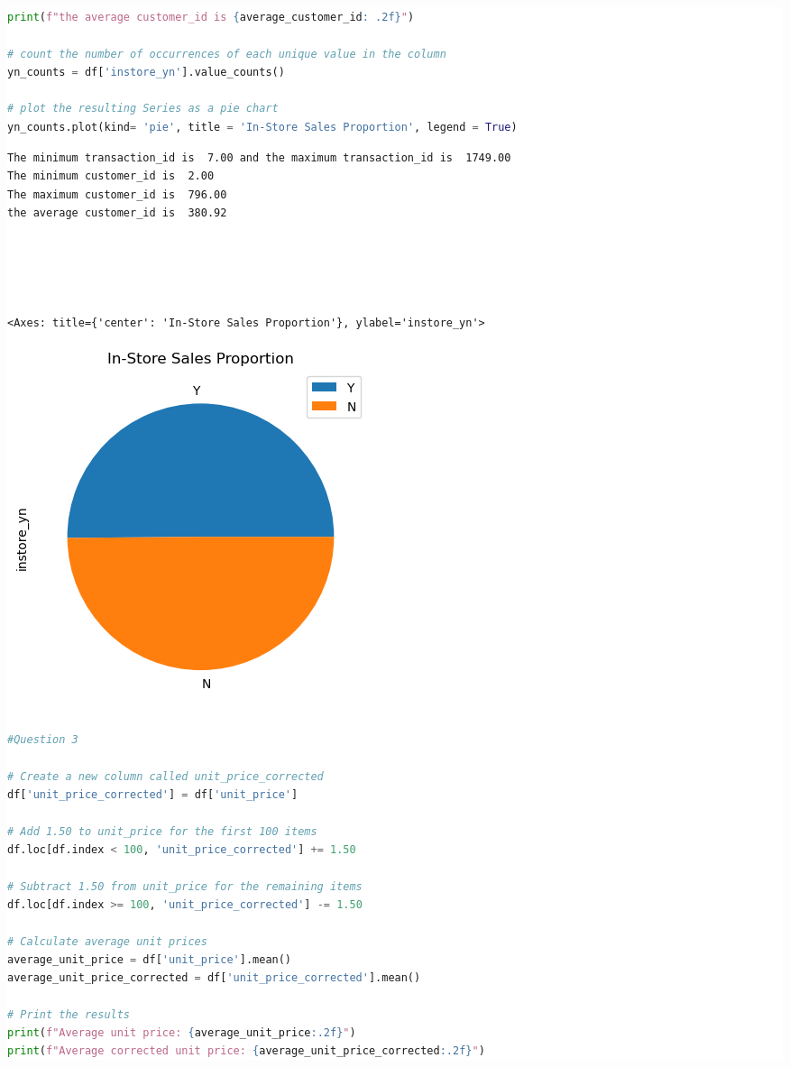 ```python
print(f"the average customer_id is {average_customer_id: .2f}")

# count the number of occurrences of each unique value in the column
yn_counts = df['instore_yn'].value_counts()

# plot the resulting Series as a pie chart
yn_counts.plot(kind= 'pie', title = 'In-Store Sales Proportion', legend = True)
```

    The minimum transaction_id is  7.00 and the maximum transaction_id is  1749.00
    The minimum customer_id is  2.00
    The maximum customer_id is  796.00
    the average customer_id is  380.92
    




    <Axes: title={'center': 'In-Store Sales Proportion'}, ylabel='instore_yn'>




    
![png](output_4_2.png)
    



```python
#Question 3

# Create a new column called unit_price_corrected
df['unit_price_corrected'] = df['unit_price']

# Add 1.50 to unit_price for the first 100 items
df.loc[df.index < 100, 'unit_price_corrected'] += 1.50

# Subtract 1.50 from unit_price for the remaining items
df.loc[df.index >= 100, 'unit_price_corrected'] -= 1.50

# Calculate average unit prices
average_unit_price = df['unit_price'].mean()
average_unit_price_corrected = df['unit_price_corrected'].mean()

# Print the results
print(f"Average unit price: {average_unit_price:.2f}")
print(f"Average corrected unit price: {average_unit_price_corrected:.2f}")

```